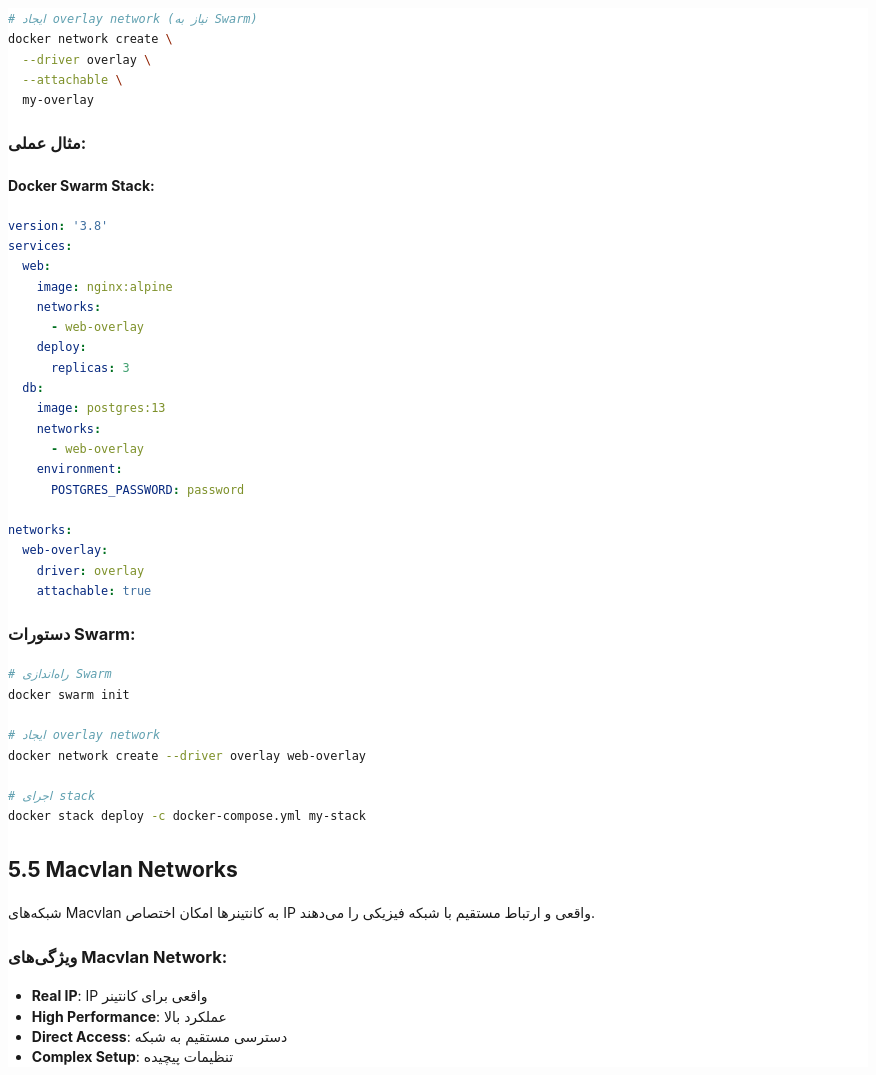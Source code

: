 ```bash
# ایجاد overlay network (نیاز به Swarm)
docker network create \
  --driver overlay \
  --attachable \
  my-overlay
```

### مثال عملی:

#### **Docker Swarm Stack:**
```yaml
version: '3.8'
services:
  web:
    image: nginx:alpine
    networks:
      - web-overlay
    deploy:
      replicas: 3
  db:
    image: postgres:13
    networks:
      - web-overlay
    environment:
      POSTGRES_PASSWORD: password

networks:
  web-overlay:
    driver: overlay
    attachable: true
```

### دستورات Swarm:
```bash
# راه‌اندازی Swarm
docker swarm init

# ایجاد overlay network
docker network create --driver overlay web-overlay

# اجرای stack
docker stack deploy -c docker-compose.yml my-stack
```

## 5.5 Macvlan Networks

شبکه‌های Macvlan به کانتینرها امکان اختصاص IP واقعی و ارتباط مستقیم با شبکه فیزیکی را می‌دهند.

### ویژگی‌های Macvlan Network:
- **Real IP**: IP واقعی برای کانتینر
- **High Performance**: عملکرد بالا
- **Direct Access**: دسترسی مستقیم به شبکه
- **Complex Setup**: تنظیمات پیچیده

